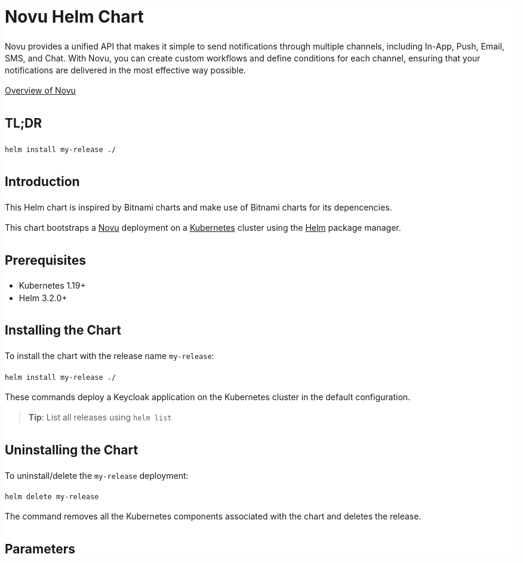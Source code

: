 

# Novu Helm Chart

Novu provides a unified API that makes it simple to send notifications through multiple channels, including In-App, Push, Email, SMS, and Chat. With Novu, you can create custom workflows and define conditions for each channel, ensuring that your notifications are delivered in the most effective way possible.

[Overview of Novu](https://novu.co/)

## TL;DR

```console
helm install my-release ./
```

## Introduction

This Helm chart is inspired by Bitnami charts and make use of Bitnami charts for its depencencies.

This chart bootstraps a [Novu](https://github.com/novuhq/novu) deployment on a [Kubernetes](https://kubernetes.io) cluster using the [Helm](https://helm.sh) package manager.

## Prerequisites

- Kubernetes 1.19+
- Helm 3.2.0+

## Installing the Chart

To install the chart with the release name `my-release`:

```console
helm install my-release ./
```

These commands deploy a Keycloak application on the Kubernetes cluster in the default configuration.

> **Tip**: List all releases using `helm list`

## Uninstalling the Chart

To uninstall/delete the `my-release` deployment:

```console
helm delete my-release
```

The command removes all the Kubernetes components associated with the chart and deletes the release.

## Parameters
